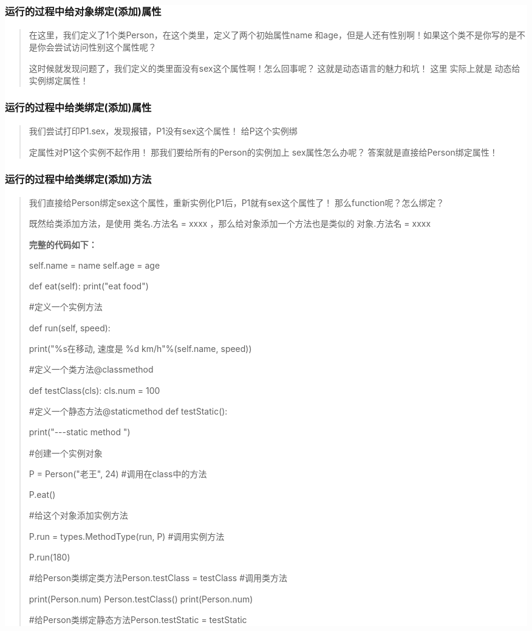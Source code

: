 ### 运⾏的过程中给对象绑定(添加)属性

> 在这⾥，我们定义了1个类Person，在这个类⾥，定义了两个初始属性name 和age，但是⼈还有性别啊！如果这个类不是你写的是不是你会尝试访问性别这个属性呢？
> 
> 
> 这时候就发现问题了，我们定义的类⾥⾯没有sex这个属性啊！怎么回事呢？ 这就是动态语⾔的魅⼒和坑！ 这⾥ 实际上就是 动态给实例绑定属性！
> 

### 运⾏的过程中给类绑定(添加)属性

> 我们尝试打印P1.sex，发现报错，P1没有sex这个属性！ 给P这个实例绑
> 
> 
> 定属性对P1这个实例不起作⽤！ 那我们要给所有的Person的实例加上 sex属性怎么办呢？ 答案就是直接给Person绑定属性！
> 

### 运⾏的过程中给类绑定(添加)⽅法

> 我们直接给Person绑定sex这个属性，重新实例化P1后，P1就有sex这个属性了！ 那么function呢？怎么绑定？
> 
> 
> 既然给类添加⽅法，是使⽤ 类名.⽅法名 = xxxx ，那么给对象添加⼀个⽅法也是类似的 对象.⽅法名 = xxxx
> 
> **完整的代码如下：**
> 
> self.name = name self.age = age
> 
> def eat(self): print("eat food")
> 
> #定义⼀个实例⽅法
> 
> def run(self, speed):
> 
> print("%s在移动, 速度是 %d km/h"%(self.name, speed))
> 
> #定义⼀个类⽅法@classmethod
> 
> def testClass(cls): cls.num = 100
> 
> #定义⼀个静态⽅法@staticmethod def testStatic():
> 
> print("---static method ")
> 
> #创建⼀个实例对象
> 
> P = Person("⽼王", 24) #调⽤在class中的⽅法
> 
> P.eat()
> 
> #给这个对象添加实例⽅法
> 
> P.run = types.MethodType(run, P) #调⽤实例⽅法
> 
> P.run(180)
> 
> #给Person类绑定类⽅法Person.testClass = testClass #调⽤类⽅法
> 
> print(Person.num) Person.testClass() print(Person.num)
> 
> #给Person类绑定静态⽅法Person.testStatic = testStatic
> 
